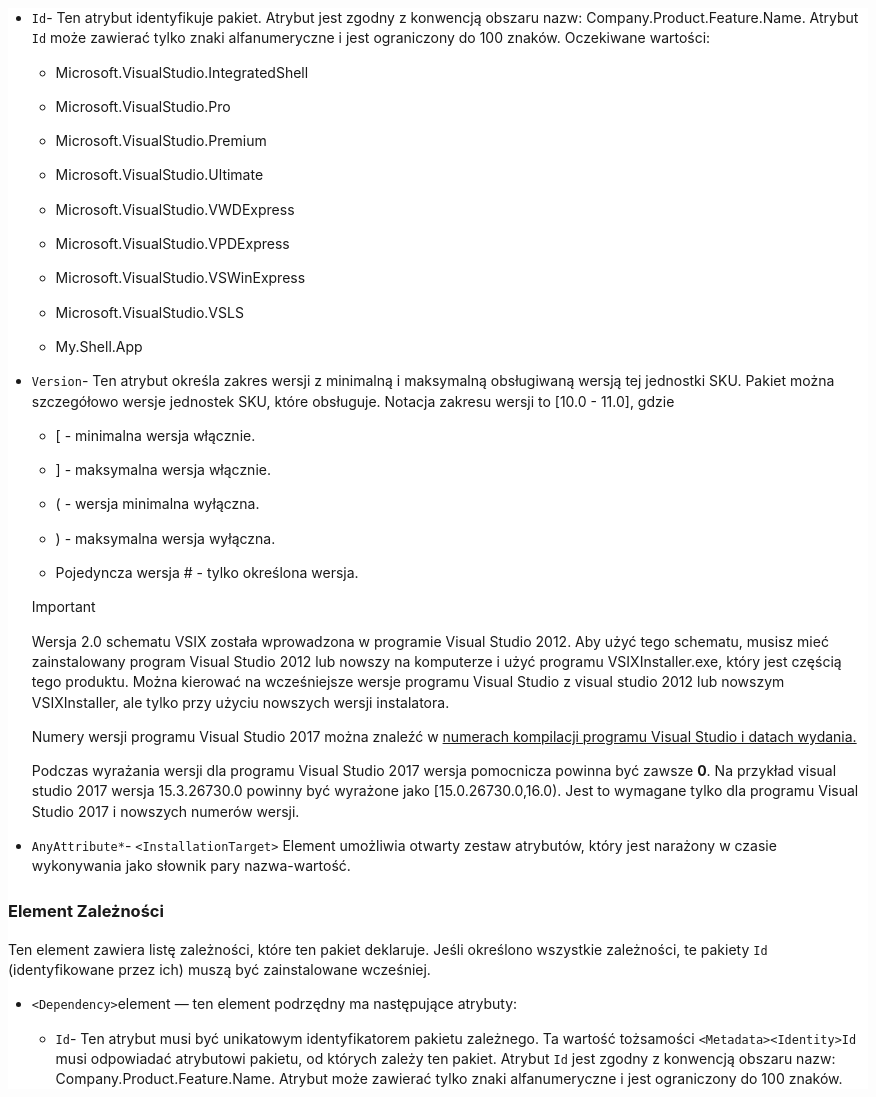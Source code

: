   - `Id`- Ten atrybut identyfikuje pakiet.  Atrybut jest zgodny z konwencją obszaru nazw: Company.Product.Feature.Name. Atrybut `Id` może zawierać tylko znaki alfanumeryczne i jest ograniczony do 100 znaków. Oczekiwane wartości:

    - Microsoft.VisualStudio.IntegratedShell

    - Microsoft.VisualStudio.Pro

    - Microsoft.VisualStudio.Premium

    - Microsoft.VisualStudio.Ultimate

    - Microsoft.VisualStudio.VWDExpress

    - Microsoft.VisualStudio.VPDExpress

    - Microsoft.VisualStudio.VSWinExpress

    - Microsoft.VisualStudio.VSLS

    - My.Shell.App

  - `Version`- Ten atrybut określa zakres wersji z minimalną i maksymalną obsługiwaną wersją tej jednostki SKU. Pakiet można szczegółowo wersje jednostek SKU, które obsługuje. Notacja zakresu wersji to [10.0 - 11.0], gdzie

    - [ - minimalna wersja włącznie.

    - ] - maksymalna wersja włącznie.

    - ( - wersja minimalna wyłączna.

    - ) - maksymalna wersja wyłączna.

    - Pojedyncza wersja # - tylko określona wersja.

    > [!IMPORTANT]
    > Wersja 2.0 schematu VSIX została wprowadzona w programie Visual Studio 2012. Aby użyć tego schematu, musisz mieć zainstalowany program Visual Studio 2012 lub nowszy na komputerze i użyć programu VSIXInstaller.exe, który jest częścią tego produktu. Można kierować na wcześniejsze wersje programu Visual Studio z visual studio 2012 lub nowszym VSIXInstaller, ale tylko przy użyciu nowszych wersji instalatora.

    Numery wersji programu Visual Studio 2017 można znaleźć w [numerach kompilacji programu Visual Studio i datach wydania.](../install/visual-studio-build-numbers-and-release-dates.md)

    Podczas wyrażania wersji dla programu Visual Studio 2017 wersja pomocnicza powinna być zawsze **0**. Na przykład visual studio 2017 wersja 15.3.26730.0 powinny być wyrażone jako [15.0.26730.0,16.0). Jest to wymagane tylko dla programu Visual Studio 2017 i nowszych numerów wersji.

  - `AnyAttribute*`- `<InstallationTarget>` Element umożliwia otwarty zestaw atrybutów, który jest narażony w czasie wykonywania jako słownik pary nazwa-wartość.

### <a name="dependencies-element"></a>Element Zależności
 Ten element zawiera listę zależności, które ten pakiet deklaruje. Jeśli określono wszystkie zależności, te pakiety `Id`(identyfikowane przez ich) muszą być zainstalowane wcześniej.

- `<Dependency>`element — ten element podrzędny ma następujące atrybuty:

  - `Id`- Ten atrybut musi być unikatowym identyfikatorem pakietu zależnego. Ta wartość tożsamości `<Metadata><Identity>Id` musi odpowiadać atrybutowi pakietu, od których zależy ten pakiet. Atrybut `Id` jest zgodny z konwencją obszaru nazw: Company.Product.Feature.Name. Atrybut może zawierać tylko znaki alfanumeryczne i jest ograniczony do 100 znaków.
